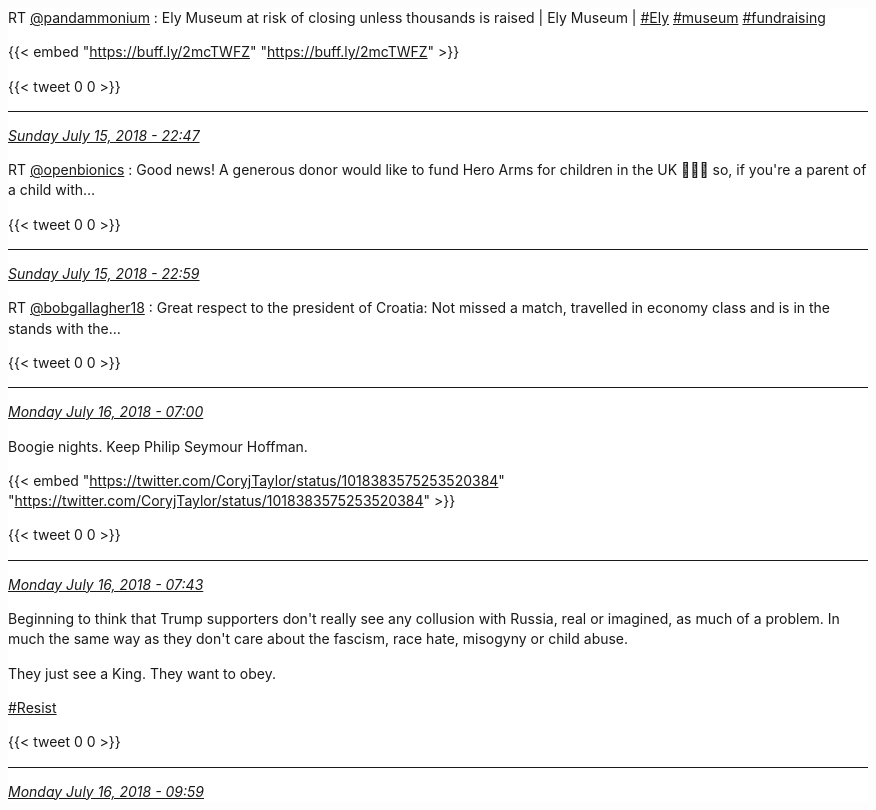 RT [@pandammonium](https://twitter.com/@pandammonium) : Ely Museum at risk of closing unless thousands is raised | Ely Museum  | [#Ely](/tags/Ely) [#museum](/tags/museum) [#fundraising](/tags/fundraising)

{{< embed "https://buff.ly/2mcTWFZ" "https://buff.ly/2mcTWFZ" >}}


{{< tweet 0 0 >}}

---

<p><a id="1018613160675291136" href="#1018613160675291136"><em title="2018-07-15T22:47:57.000+01:00">Sunday July 15, 2018 - 22:47</em></a></p>
      
RT [@openbionics](https://twitter.com/@openbionics) : Good news! A generous donor would like to fund Hero Arms for children in the UK 🎉🎉🎉 so, if you're a parent of a child with…

{{< tweet 0 0 >}}

---

<p><a id="1018616135904841728" href="#1018616135904841728"><em title="2018-07-15T22:59:46.000+01:00">Sunday July 15, 2018 - 22:59</em></a></p>
      
RT [@bobgallagher18](https://twitter.com/@bobgallagher18) : Great respect to the president of Croatia: Not missed a match, travelled in economy class and is in the stands with the…

{{< tweet 0 0 >}}

---

<p><a id="1018737191051292672" href="#1018737191051292672"><em title="2018-07-16T07:00:48.000+01:00">Monday July 16, 2018 - 07:00</em></a></p>
      
Boogie nights. Keep Philip Seymour Hoffman. 

{{< embed "https://twitter.com/CoryjTaylor/status/1018383575253520384" "https://twitter.com/CoryjTaylor/status/1018383575253520384" >}}


{{< tweet 0 0 >}}

---

<p><a id="1018747828242350080" href="#1018747828242350080"><em title="2018-07-16T07:43:04.000+01:00">Monday July 16, 2018 - 07:43</em></a></p>
      
Beginning to think that Trump supporters don't really see any collusion with Russia, real or imagined, as much of a problem. In much the same way as they don't care about the fascism, race hate, misogyny or child abuse.

They just see a King. They want to obey.

[#Resist](/tags/Resist)

{{< tweet 0 0 >}}

---

<p><a id="1018782083039350785" href="#1018782083039350785"><em title="2018-07-16T09:59:11.000+01:00">Monday July 16, 2018 - 09:59</em></a></p>
      